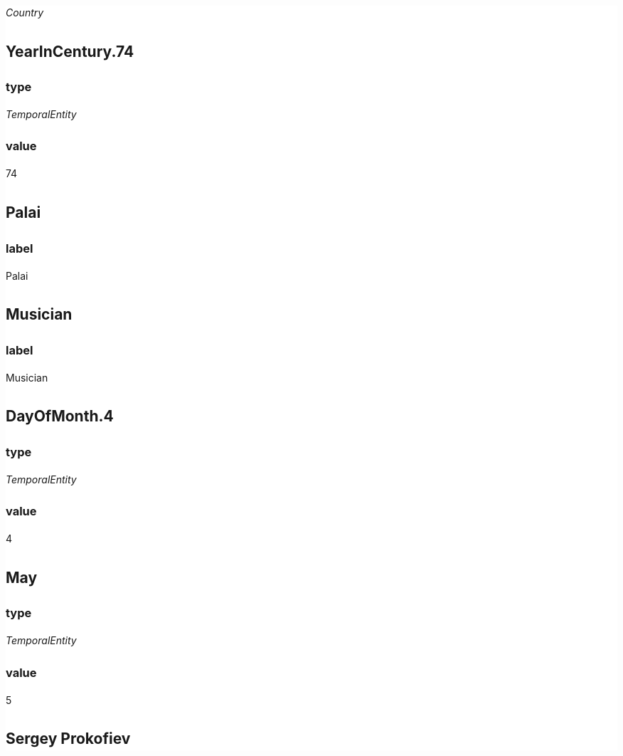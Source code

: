 
*Country*

## YearInCentury.74

### type


*TemporalEntity*

### value


74

## Palai

### label


Palai

## Musician

### label


Musician

## DayOfMonth.4

### type


*TemporalEntity*

### value


4

## May

### type


*TemporalEntity*

### value


5

## Sergey Prokofiev
